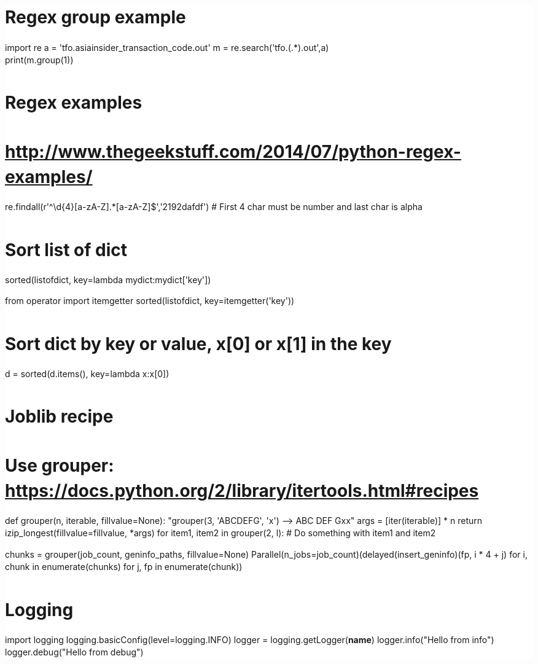 # Regex group example
import re 
a = 'tfo.asiainsider_transaction_code.out'
m = re.search('tfo\.(.*)\.out',a)\
print(m.group(1))

# Regex examples
# http://www.thegeekstuff.com/2014/07/python-regex-examples/
re.findall(r'^\d{4}[a-zA-Z].*[a-zA-Z]$','2192dafdf')  # First 4 char must be number and last char is alpha

# Sort list of dict
sorted(listofdict, key=lambda mydict:mydict['key'])

from operator import itemgetter
sorted(listofdict, key=itemgetter('key'))

# Sort dict by key or value, x[0] or x[1] in the key
d = sorted(d.items(), key=lambda x:x[0])

# Joblib recipe
# Use grouper: https://docs.python.org/2/library/itertools.html#recipes
def grouper(n, iterable, fillvalue=None):
    "grouper(3, 'ABCDEFG', 'x') --> ABC DEF Gxx"
    args = [iter(iterable)] * n
    return izip_longest(fillvalue=fillvalue, *args)
for item1, item2 in grouper(2, l):
    # Do something with item1 and item2

chunks = grouper(job_count, geninfo_paths, fillvalue=None)
Parallel(n_jobs=job_count)(delayed(insert_geninfo)(fp, i * 4 + j)
                                   for i, chunk in enumerate(chunks)
                                   for j, fp in enumerate(chunk))

# Logging
import logging
logging.basicConfig(level=logging.INFO)
logger = logging.getLogger(__name__)
logger.info("Hello from info")
logger.debug("Hello from debug")
